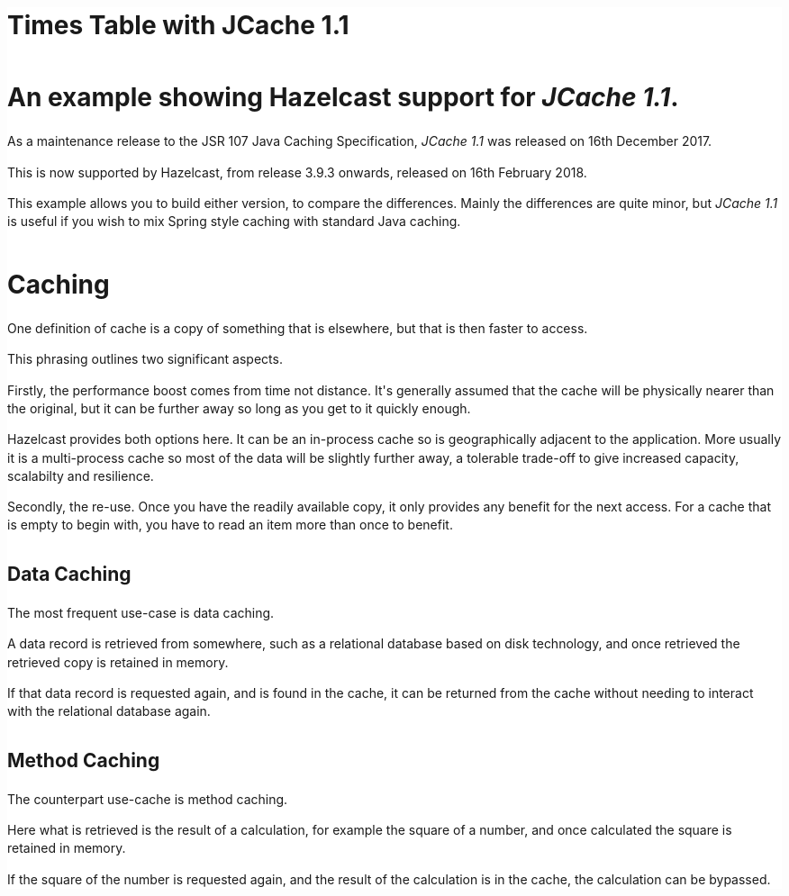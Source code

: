 # Times Table with JCache 1.1

# An example showing Hazelcast support for _JCache 1.1_.

As a maintenance release to the JSR 107 Java Caching Specification, _JCache 1.1_ was released on 16th December 2017.

This is now supported by Hazelcast, from release 3.9.3 onwards, released on 16th February 2018.

This example allows you to build either version, to compare the differences. Mainly the differences are quite
minor, but _JCache 1.1_ is useful if you wish to mix Spring style caching with standard Java caching.

# Caching

One definition of cache is a copy of something that is elsewhere, but that is then faster to access.

This phrasing outlines two significant aspects.

Firstly, the performance boost comes from time not distance. It's generally assumed that the cache
will be physically nearer than the original, but it can be further away so long as you get to it
quickly enough.

Hazelcast provides both options here. It can be an in-process cache so is geographically adjacent
to the application. More usually it is a multi-process cache so most of the data will be slightly
further away, a tolerable trade-off to give increased capacity, scalabilty and resilience.

Secondly, the re-use. Once you have the readily available copy, it only provides any benefit for the
next access. For a cache that is empty to begin with, you have to read an item more than once to
benefit.

## Data Caching

The most frequent use-case is data caching.

A data record is retrieved from somewhere, such as a relational database based on disk technology,
and once retrieved the retrieved copy is retained in memory.

If that data record is requested again, and is found in the cache, it can be returned from the
cache without needing to interact with the relational database again.

## Method Caching

The counterpart use-cache is method caching.

Here what is retrieved is the result of a calculation, for example the square of a number,
and once calculated the square is retained in memory.

If the square of the number is requested again, and the result of the calculation is in the cache,
the calculation can be bypassed.
